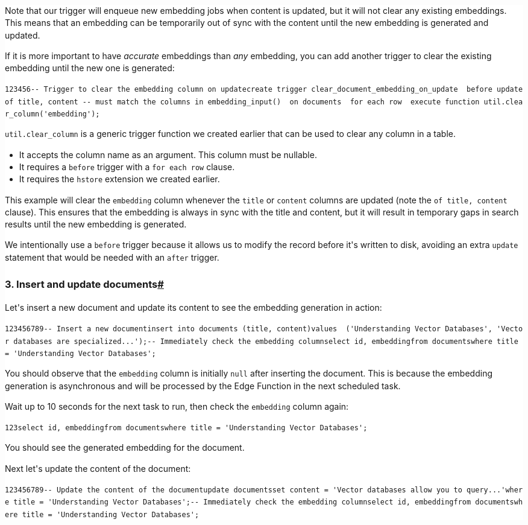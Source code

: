 Note that our trigger will enqueue new embedding jobs when content is updated, but it will not clear any existing embeddings. This means that an embedding can be temporarily out of sync with the content until the new embedding is generated and updated.

If it is more important to have _accurate_ embeddings than _any_ embedding, you can add another trigger to clear the existing embedding until the new one is generated:

```
123456-- Trigger to clear the embedding column on updatecreate trigger clear_document_embedding_on_update  before update of title, content -- must match the columns in embedding_input()  on documents  for each row  execute function util.clear_column('embedding');
```

`util.clear_column` is a generic trigger function we created earlier that can be used to clear any column in a table.

-   It accepts the column name as an argument. This column must be nullable.
-   It requires a `before` trigger with a `for each row` clause.
-   It requires the `hstore` extension we created earlier.

This example will clear the `embedding` column whenever the `title` or `content` columns are updated (note the `of title, content` clause). This ensures that the embedding is always in sync with the title and content, but it will result in temporary gaps in search results until the new embedding is generated.

We intentionally use a `before` trigger because it allows us to modify the record before it's written to disk, avoiding an extra `update` statement that would be needed with an `after` trigger.

### 3\. Insert and update documents[#](#3-insert-and-update-documents)

Let's insert a new document and update its content to see the embedding generation in action:

```
123456789-- Insert a new documentinsert into documents (title, content)values  ('Understanding Vector Databases', 'Vector databases are specialized...');-- Immediately check the embedding columnselect id, embeddingfrom documentswhere title = 'Understanding Vector Databases';
```

You should observe that the `embedding` column is initially `null` after inserting the document. This is because the embedding generation is asynchronous and will be processed by the Edge Function in the next scheduled task.

Wait up to 10 seconds for the next task to run, then check the `embedding` column again:

```
123select id, embeddingfrom documentswhere title = 'Understanding Vector Databases';
```

You should see the generated embedding for the document.

Next let's update the content of the document:

```
123456789-- Update the content of the documentupdate documentsset content = 'Vector databases allow you to query...'where title = 'Understanding Vector Databases';-- Immediately check the embedding columnselect id, embeddingfrom documentswhere title = 'Understanding Vector Databases';
```

